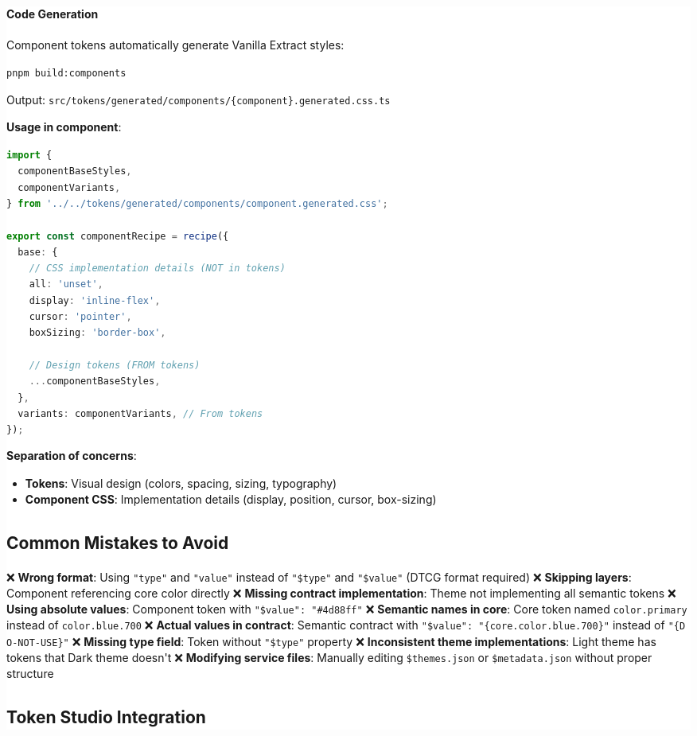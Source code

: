 #### Code Generation

Component tokens automatically generate Vanilla Extract styles:

```bash
pnpm build:components
```

Output: `src/tokens/generated/components/{component}.generated.css.ts`

**Usage in component**:

```typescript
import {
  componentBaseStyles,
  componentVariants,
} from '../../tokens/generated/components/component.generated.css';

export const componentRecipe = recipe({
  base: {
    // CSS implementation details (NOT in tokens)
    all: 'unset',
    display: 'inline-flex',
    cursor: 'pointer',
    boxSizing: 'border-box',

    // Design tokens (FROM tokens)
    ...componentBaseStyles,
  },
  variants: componentVariants, // From tokens
});
```

**Separation of concerns**:
- **Tokens**: Visual design (colors, spacing, sizing, typography)
- **Component CSS**: Implementation details (display, position, cursor, box-sizing)

## Common Mistakes to Avoid

❌ **Wrong format**: Using `"type"` and `"value"` instead of `"$type"` and `"$value"` (DTCG format required)
❌ **Skipping layers**: Component referencing core color directly
❌ **Missing contract implementation**: Theme not implementing all semantic tokens
❌ **Using absolute values**: Component token with `"$value": "#4d88ff"`
❌ **Semantic names in core**: Core token named `color.primary` instead of `color.blue.700`
❌ **Actual values in contract**: Semantic contract with `"$value": "{core.color.blue.700}"` instead of `"{DO-NOT-USE}"`
❌ **Missing type field**: Token without `"$type"` property
❌ **Inconsistent theme implementations**: Light theme has tokens that Dark theme doesn't
❌ **Modifying service files**: Manually editing `$themes.json` or `$metadata.json` without proper structure

## Token Studio Integration
